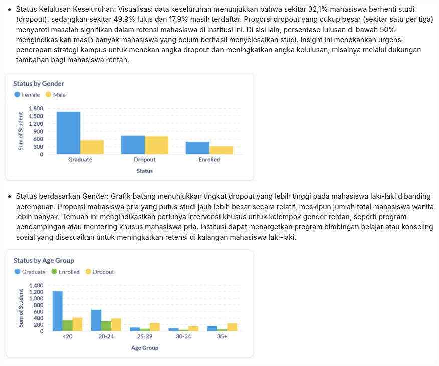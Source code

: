 
- Status Kelulusan Keseluruhan: Visualisasi data keseluruhan menunjukkan bahwa sekitar 32,1% mahasiswa berhenti studi (dropout), sedangkan sekitar 49,9% lulus dan 17,9% masih terdaftar. Proporsi dropout yang cukup besar (sekitar satu per tiga) menyoroti masalah signifikan dalam retensi mahasiswa di institusi ini. Di sisi lain, persentase lulusan di bawah 50% mengindikasikan masih banyak mahasiswa yang belum berhasil menyelesaikan studi. Insight ini menekankan urgensi penerapan strategi kampus untuk menekan angka dropout dan meningkatkan angka kelulusan, misalnya melalui dukungan tambahan bagi mahasiswa rentan.

<img src="https://raw.githubusercontent.com/mraihanfauzii/student-dropout-prediction/main/images/status_by_gender.png" width="500">

- Status berdasarkan Gender: Grafik batang menunjukkan tingkat dropout yang lebih tinggi pada mahasiswa laki-laki dibanding perempuan. Proporsi mahasiswa pria yang putus studi jauh lebih besar secara relatif, meskipun jumlah total mahasiswa wanita lebih banyak. Temuan ini mengindikasikan perlunya intervensi khusus untuk kelompok gender rentan, seperti program pendampingan atau mentoring khusus mahasiswa pria. Institusi dapat menargetkan program bimbingan belajar atau konseling sosial yang disesuaikan untuk meningkatkan retensi di kalangan mahasiswa laki-laki.

<img src="https://raw.githubusercontent.com/mraihanfauzii/student-dropout-prediction/main/images/status_by_age_group.png" width="500">
